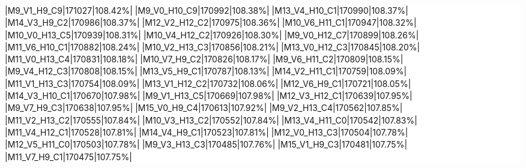 |M9_V1_H9_C9|171027|108.42%|
|M9_V0_H10_C9|170992|108.38%|
|M13_V4_H10_C1|170990|108.37%|
|M14_V3_H9_C2|170986|108.37%|
|M12_V2_H12_C2|170975|108.36%|
|M10_V6_H11_C1|170947|108.32%|
|M10_V0_H13_C5|170939|108.31%|
|M10_V4_H12_C2|170926|108.30%|
|M9_V0_H12_C7|170899|108.26%|
|M11_V6_H10_C1|170882|108.24%|
|M10_V2_H13_C3|170856|108.21%|
|M13_V0_H12_C3|170845|108.20%|
|M11_V0_H13_C4|170831|108.18%|
|M10_V7_H9_C2|170826|108.17%|
|M9_V6_H11_C2|170809|108.15%|
|M9_V4_H12_C3|170808|108.15%|
|M13_V5_H9_C1|170787|108.13%|
|M14_V2_H11_C1|170759|108.09%|
|M11_V1_H13_C3|170754|108.09%|
|M13_V1_H12_C2|170732|108.06%|
|M12_V6_H9_C1|170721|108.05%|
|M14_V3_H10_C1|170670|107.98%|
|M9_V1_H13_C5|170669|107.98%|
|M12_V3_H12_C1|170639|107.95%|
|M9_V7_H9_C3|170638|107.95%|
|M15_V0_H9_C4|170613|107.92%|
|M9_V2_H13_C4|170562|107.85%|
|M11_V2_H13_C2|170555|107.84%|
|M10_V3_H13_C2|170552|107.84%|
|M13_V4_H11_C0|170542|107.83%|
|M11_V4_H12_C1|170528|107.81%|
|M14_V4_H9_C1|170523|107.81%|
|M12_V0_H13_C3|170504|107.78%|
|M12_V5_H11_C0|170503|107.78%|
|M9_V3_H13_C3|170485|107.76%|
|M15_V1_H9_C3|170481|107.75%|
|M11_V7_H9_C1|170475|107.75%|